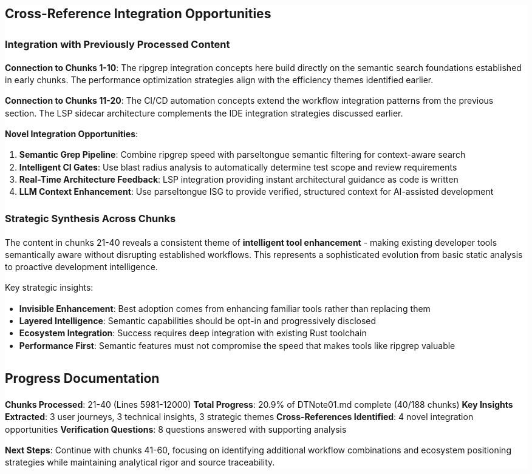 ## Cross-Reference Integration Opportunities

### Integration with Previously Processed Content

**Connection to Chunks 1-10**: The ripgrep integration concepts here build directly on the semantic search foundations established in early chunks. The performance optimization strategies align with the efficiency themes identified earlier.

**Connection to Chunks 11-20**: The CI/CD automation concepts extend the workflow integration patterns from the previous section. The LSP sidecar architecture complements the IDE integration strategies discussed earlier.

**Novel Integration Opportunities**:
1. **Semantic Grep Pipeline**: Combine ripgrep speed with parseltongue semantic filtering for context-aware search
2. **Intelligent CI Gates**: Use blast radius analysis to automatically determine test scope and review requirements  
3. **Real-Time Architecture Feedback**: LSP integration providing instant architectural guidance as code is written
4. **LLM Context Enhancement**: Use parseltongue ISG to provide verified, structured context for AI-assisted development

### Strategic Synthesis Across Chunks

The content in chunks 21-40 reveals a consistent theme of **intelligent tool enhancement** - making existing developer tools semantically aware without disrupting established workflows. This represents a sophisticated evolution from basic static analysis to proactive development intelligence.

Key strategic insights:
- **Invisible Enhancement**: Best adoption comes from enhancing familiar tools rather than replacing them
- **Layered Intelligence**: Semantic capabilities should be opt-in and progressively disclosed
- **Ecosystem Integration**: Success requires deep integration with existing Rust toolchain
- **Performance First**: Semantic features must not compromise the speed that makes tools like ripgrep valuable

## Progress Documentation

**Chunks Processed**: 21-40 (Lines 5981-12000)
**Total Progress**: 20.9% of DTNote01.md complete (40/188 chunks)
**Key Insights Extracted**: 3 user journeys, 3 technical insights, 3 strategic themes
**Cross-References Identified**: 4 novel integration opportunities
**Verification Questions**: 8 questions answered with supporting analysis

**Next Steps**: Continue with chunks 41-60, focusing on identifying additional workflow combinations and ecosystem positioning strategies while maintaining analytical rigor and source traceability.